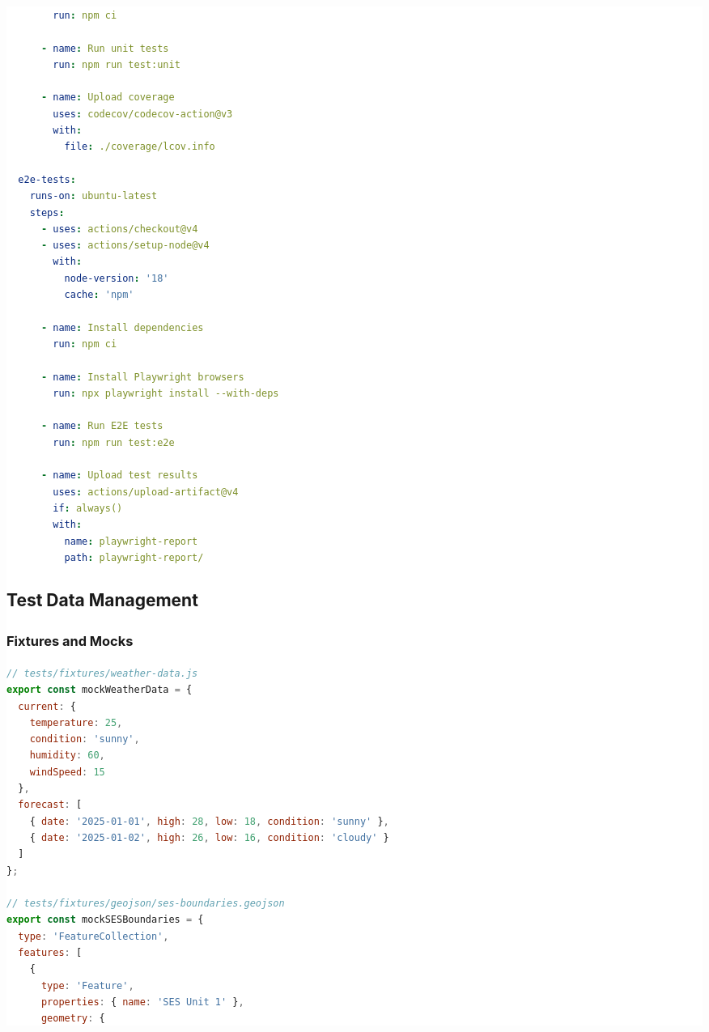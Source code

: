 ```yaml
        run: npm ci
      
      - name: Run unit tests
        run: npm run test:unit
      
      - name: Upload coverage
        uses: codecov/codecov-action@v3
        with:
          file: ./coverage/lcov.info

  e2e-tests:
    runs-on: ubuntu-latest
    steps:
      - uses: actions/checkout@v4
      - uses: actions/setup-node@v4
        with:
          node-version: '18'
          cache: 'npm'
      
      - name: Install dependencies
        run: npm ci
      
      - name: Install Playwright browsers
        run: npx playwright install --with-deps
      
      - name: Run E2E tests
        run: npm run test:e2e
      
      - name: Upload test results
        uses: actions/upload-artifact@v4
        if: always()
        with:
          name: playwright-report
          path: playwright-report/
```

## Test Data Management

### Fixtures and Mocks

```javascript
// tests/fixtures/weather-data.js
export const mockWeatherData = {
  current: {
    temperature: 25,
    condition: 'sunny',
    humidity: 60,
    windSpeed: 15
  },
  forecast: [
    { date: '2025-01-01', high: 28, low: 18, condition: 'sunny' },
    { date: '2025-01-02', high: 26, low: 16, condition: 'cloudy' }
  ]
};

// tests/fixtures/geojson/ses-boundaries.geojson
export const mockSESBoundaries = {
  type: 'FeatureCollection',
  features: [
    {
      type: 'Feature',
      properties: { name: 'SES Unit 1' },
      geometry: {
```
